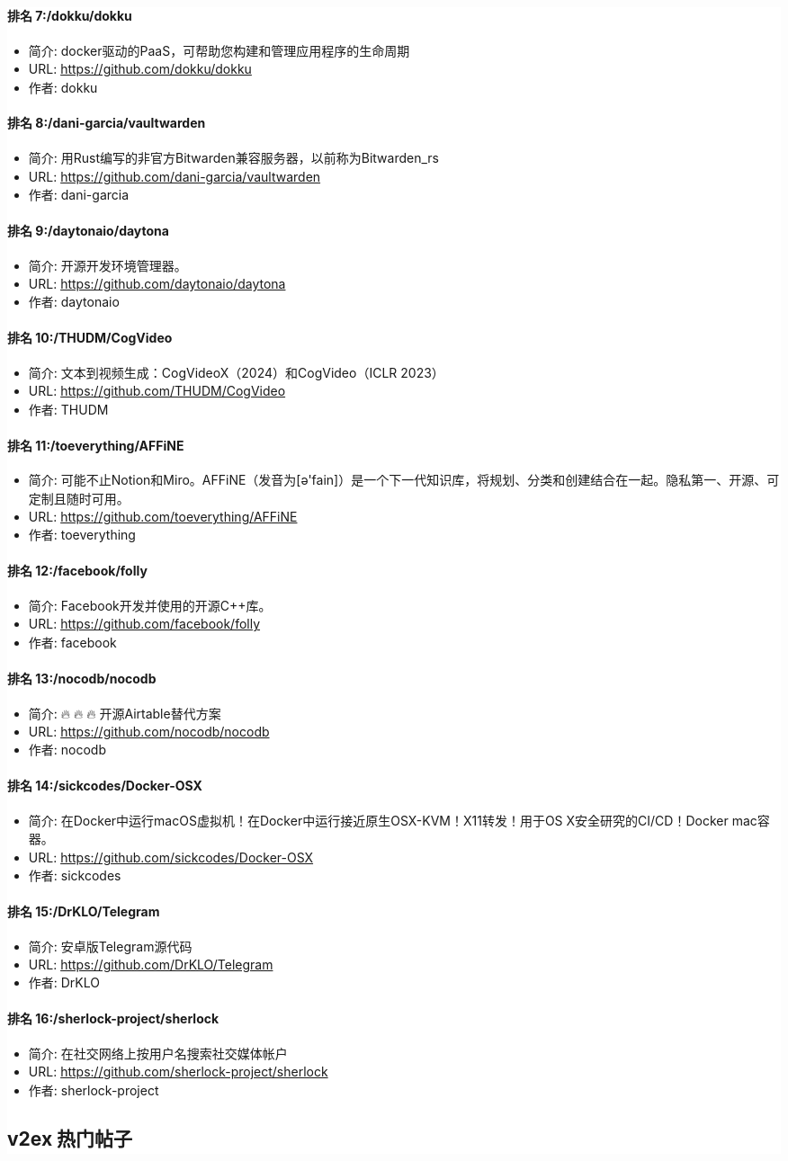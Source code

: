 #### 排名 7:/dokku/dokku
- 简介: docker驱动的PaaS，可帮助您构建和管理应用程序的生命周期
- URL: https://github.com/dokku/dokku
- 作者: dokku 

#### 排名 8:/dani-garcia/vaultwarden
- 简介: 用Rust编写的非官方Bitwarden兼容服务器，以前称为Bitwarden_rs
- URL: https://github.com/dani-garcia/vaultwarden
- 作者: dani-garcia 

#### 排名 9:/daytonaio/daytona
- 简介: 开源开发环境管理器。
- URL: https://github.com/daytonaio/daytona
- 作者: daytonaio 

#### 排名 10:/THUDM/CogVideo
- 简介: 文本到视频生成：CogVideoX（2024）和CogVideo（ICLR 2023）
- URL: https://github.com/THUDM/CogVideo
- 作者: THUDM 

#### 排名 11:/toeverything/AFFiNE
- 简介: 可能不止Notion和Miro。AFFiNE（发音为[ə'fain]）是一个下一代知识库，将规划、分类和创建结合在一起。隐私第一、开源、可定制且随时可用。
- URL: https://github.com/toeverything/AFFiNE
- 作者: toeverything 

#### 排名 12:/facebook/folly
- 简介: Facebook开发并使用的开源C++库。
- URL: https://github.com/facebook/folly
- 作者: facebook 

#### 排名 13:/nocodb/nocodb
- 简介: 🔥 🔥 🔥 开源Airtable替代方案
- URL: https://github.com/nocodb/nocodb
- 作者: nocodb 

#### 排名 14:/sickcodes/Docker-OSX
- 简介: 在Docker中运行macOS虚拟机！在Docker中运行接近原生OSX-KVM！X11转发！用于OS X安全研究的CI/CD！Docker mac容器。
- URL: https://github.com/sickcodes/Docker-OSX
- 作者: sickcodes 

#### 排名 15:/DrKLO/Telegram
- 简介: 安卓版Telegram源代码
- URL: https://github.com/DrKLO/Telegram
- 作者: DrKLO 

#### 排名 16:/sherlock-project/sherlock
- 简介: 在社交网络上按用户名搜索社交媒体帐户
- URL: https://github.com/sherlock-project/sherlock
- 作者: sherlock-project 

## v2ex 热门帖子
